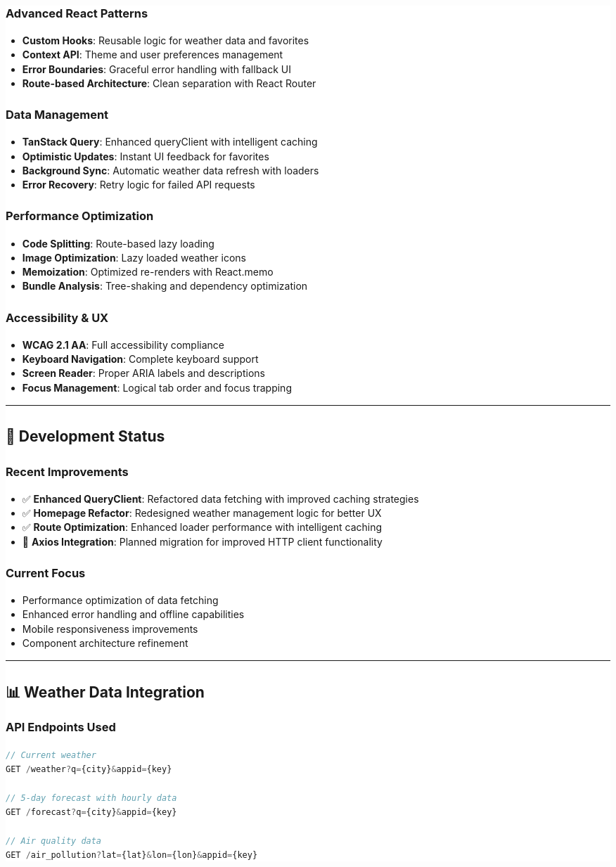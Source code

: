 ### **Advanced React Patterns**
- **Custom Hooks**: Reusable logic for weather data and favorites
- **Context API**: Theme and user preferences management
- **Error Boundaries**: Graceful error handling with fallback UI
- **Route-based Architecture**: Clean separation with React Router

### **Data Management**
- **TanStack Query**: Enhanced queryClient with intelligent caching
- **Optimistic Updates**: Instant UI feedback for favorites
- **Background Sync**: Automatic weather data refresh with loaders
- **Error Recovery**: Retry logic for failed API requests

### **Performance Optimization**
- **Code Splitting**: Route-based lazy loading
- **Image Optimization**: Lazy loaded weather icons
- **Memoization**: Optimized re-renders with React.memo
- **Bundle Analysis**: Tree-shaking and dependency optimization

### **Accessibility & UX**
- **WCAG 2.1 AA**: Full accessibility compliance
- **Keyboard Navigation**: Complete keyboard support
- **Screen Reader**: Proper ARIA labels and descriptions
- **Focus Management**: Logical tab order and focus trapping

---

## 🚧 **Development Status**

### **Recent Improvements**
- ✅ **Enhanced QueryClient**: Refactored data fetching with improved caching strategies
- ✅ **Homepage Refactor**: Redesigned weather management logic for better UX
- ✅ **Route Optimization**: Enhanced loader performance with intelligent caching
- 🔄 **Axios Integration**: Planned migration for improved HTTP client functionality

### **Current Focus**
- Performance optimization of data fetching
- Enhanced error handling and offline capabilities
- Mobile responsiveness improvements
- Component architecture refinement

---

## 📊 **Weather Data Integration**

### **API Endpoints Used**
```typescript
// Current weather
GET /weather?q={city}&appid={key}

// 5-day forecast with hourly data
GET /forecast?q={city}&appid={key}

// Air quality data
GET /air_pollution?lat={lat}&lon={lon}&appid={key}
```
